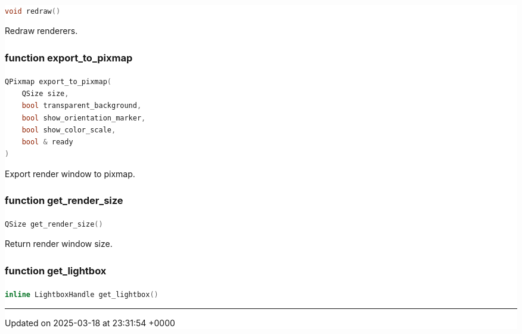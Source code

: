 ```cpp
void redraw()
```

Redraw renderers. 

### function export_to_pixmap

```cpp
QPixmap export_to_pixmap(
    QSize size,
    bool transparent_background,
    bool show_orientation_marker,
    bool show_color_scale,
    bool & ready
)
```

Export render window to pixmap. 

### function get_render_size

```cpp
QSize get_render_size()
```

Return render window size. 

### function get_lightbox

```cpp
inline LightboxHandle get_lightbox()
```


-------------------------------

Updated on 2025-03-18 at 23:31:54 +0000